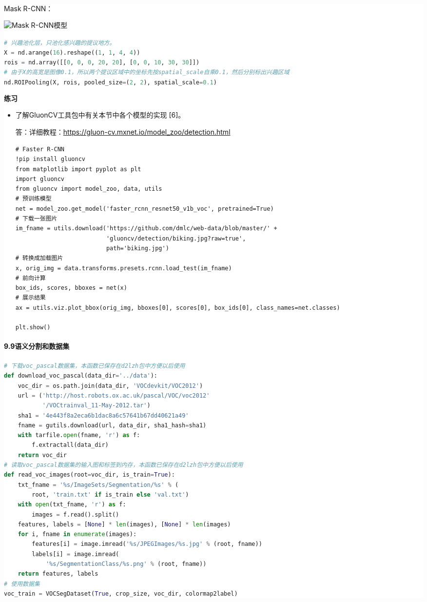 Mask R-CNN：

![Mask R-CNN模型](https://zh.d2l.ai/_images/mask-rcnn.svg)

```python
# 兴趣池化层，只池化感兴趣的提议地方。
X = nd.arange(16).reshape((1, 1, 4, 4))
rois = nd.array([[0, 0, 0, 20, 20], [0, 0, 10, 30, 30]])
# 由于X的高宽是图像0.1，所以两个提议区域中的坐标先按spatial_scale自乘0.1，然后分别标出兴趣区域
nd.ROIPooling(X, rois, pooled_size=(2, 2), spatial_scale=0.1)
```

**练习**

- 了解GluonCV工具包中有关本节中各个模型的实现 [6]。

  答：详细教程：https://gluon-cv.mxnet.io/model_zoo/detection.html

  ```
  # Faster R-CNN 
  !pip install gluoncv
  from matplotlib import pyplot as plt
  import gluoncv
  from gluoncv import model_zoo, data, utils
  # 预训练模型
  net = model_zoo.get_model('faster_rcnn_resnet50_v1b_voc', pretrained=True)
  # 下载一张图片
  im_fname = utils.download('https://github.com/dmlc/web-data/blob/master/' +
                            'gluoncv/detection/biking.jpg?raw=true',
                            path='biking.jpg')
  # 转换成加载图片                          
  x, orig_img = data.transforms.presets.rcnn.load_test(im_fname)
  # 前向计算
  box_ids, scores, bboxes = net(x)
  # 展示结果
  ax = utils.viz.plot_bbox(orig_img, bboxes[0], scores[0], box_ids[0], class_names=net.classes)
  
  plt.show()
  ```

#### 9.9语义分割和数据集

```python
# 下载voc_pascal数据集，本函数已保存在d2lzh包中方便以后使用
def download_voc_pascal(data_dir='../data'):
    voc_dir = os.path.join(data_dir, 'VOCdevkit/VOC2012')
    url = ('http://host.robots.ox.ac.uk/pascal/VOC/voc2012'
           '/VOCtrainval_11-May-2012.tar')
    sha1 = '4e443f8a2eca6b1dac8a6c57641b67dd40621a49'
    fname = gutils.download(url, data_dir, sha1_hash=sha1)
    with tarfile.open(fname, 'r') as f:
        f.extractall(data_dir)
    return voc_dir
# 读取voc_pascal数据集的输入图和标签到内存，本函数已保存在d2lzh包中方便以后使用
def read_voc_images(root=voc_dir, is_train=True):
    txt_fname = '%s/ImageSets/Segmentation/%s' % (
        root, 'train.txt' if is_train else 'val.txt')
    with open(txt_fname, 'r') as f:
        images = f.read().split()
    features, labels = [None] * len(images), [None] * len(images)
    for i, fname in enumerate(images):
        features[i] = image.imread('%s/JPEGImages/%s.jpg' % (root, fname))
        labels[i] = image.imread(
            '%s/SegmentationClass/%s.png' % (root, fname))
    return features, labels
# 使用数据集
voc_train = VOCSegDataset(True, crop_size, voc_dir, colormap2label)
```